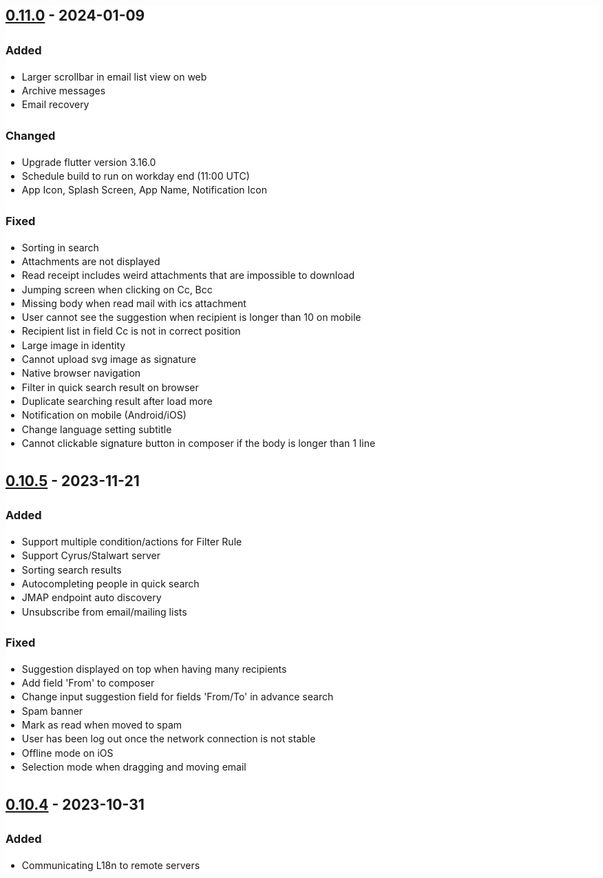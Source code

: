 ## [0.11.0] - 2024-01-09
### Added
- Larger scrollbar in email list view on web
- Archive messages
- Email recovery

### Changed
- Upgrade flutter version 3.16.0
- Schedule build to run on workday end (11:00 UTC)
- App Icon, Splash Screen, App Name, Notification Icon

### Fixed
- Sorting in search
- Attachments are not displayed
- Read receipt includes weird attachments that are impossible to download
- Jumping screen when clicking on Cc, Bcc
- Missing body when read mail with ics attachment
- User cannot see the suggestion when recipient is longer than 10 on mobile
- Recipient list in field Cc is not in correct position
- Large image in identity
- Cannot upload svg image as signature
- Native browser navigation
- Filter in quick search result on browser
- Duplicate searching result after load more
- Notification on mobile (Android/iOS)
- Change language setting subtitle
- Cannot clickable signature button in composer if the body is longer than 1 line

## [0.10.5] - 2023-11-21
### Added
- Support multiple condition/actions for Filter Rule
- Support Cyrus/Stalwart server
- Sorting search results
- Autocompleting people in quick search
- JMAP endpoint auto discovery
- Unsubscribe from email/mailing lists

### Fixed
- Suggestion displayed on top when having many recipients
- Add field 'From' to composer
- Change input suggestion field for fields 'From/To' in advance search
- Spam banner
- Mark as read when moved to spam
- User has been log out once the network connection is not stable
- Offline mode on iOS
- Selection mode when dragging and moving email

## [0.10.4] - 2023-10-31
### Added
- Communicating L18n to remote servers


[0.13.4]: https://github.com/linagora/tmail-flutter/releases/tag/v0.13.4
[0.13.3]: https://github.com/linagora/tmail-flutter/releases/tag/v0.13.3
[0.11.4002]: https://github.com/linagora/tmail-flutter/releases/tag/v0.11.4002
[0.11.4001]: https://github.com/linagora/tmail-flutter/releases/tag/v0.11.4001
[0.11.3]: https://github.com/linagora/tmail-flutter/releases/tag/v0.11.3
[0.11.2]: https://github.com/linagora/tmail-flutter/releases/tag/v0.11.2
[0.11.0]: https://github.com/linagora/tmail-flutter/releases/tag/v0.11.0
[0.10.5]: https://github.com/linagora/tmail-flutter/releases/tag/v0.10.5
[0.10.4]: https://github.com/linagora/tmail-flutter/releases/tag/v0.10.4
[0.10.3]: https://github.com/linagora/tmail-flutter/releases/tag/v0.10.3
[0.10.2]: https://github.com/linagora/tmail-flutter/releases/tag/v0.10.2
[0.10.1]: https://github.com/linagora/tmail-flutter/releases/tag/v0.10.1
[0.10.0]: https://github.com/linagora/tmail-flutter/releases/tag/v0.10.0
[0.9.3]: https://github.com/linagora/tmail-flutter/releases/tag/v0.9.3
[0.9.2]: https://github.com/linagora/tmail-flutter/releases/tag/v0.9.2
[0.9.1]: https://github.com/linagora/tmail-flutter/releases/tag/v0.9.1
[0.9.0]: https://github.com/linagora/tmail-flutter/releases/tag/v0.9.0
[0.8.9]: https://github.com/linagora/tmail-flutter/releases/tag/v0.8.9
[0.8.8]: https://github.com/linagora/tmail-flutter/releases/tag/v0.8.8
[0.8.7]: https://github.com/linagora/tmail-flutter/releases/tag/v0.8.7
[0.8.6]: https://github.com/linagora/tmail-flutter/releases/tag/v0.8.6
[0.8.5]: https://github.com/linagora/tmail-flutter/releases/tag/v0.8.5
[0.8.4]: https://github.com/linagora/tmail-flutter/releases/tag/v0.8.4
[0.8.3]: https://github.com/linagora/tmail-flutter/releases/tag/v0.8.3
[0.8.2]: https://github.com/linagora/tmail-flutter/releases/tag/v0.8.2
[0.8.1]: https://github.com/linagora/tmail-flutter/releases/tag/v0.8.1
[0.8.0]: https://github.com/linagora/tmail-flutter/releases/tag/v0.8.0
[0.7.11]: https://github.com/linagora/tmail-flutter/releases/tag/v0.7.11
[0.7.10]: https://github.com/linagora/tmail-flutter/releases/tag/v0.7.10
[0.7.9]: https://github.com/linagora/tmail-flutter/releases/tag/v0.7.9
[0.7.8]: https://github.com/linagora/tmail-flutter/releases/tag/v0.7.8
[0.7.7]: https://github.com/linagora/tmail-flutter/releases/tag/v0.7.7
[0.7.6]: https://github.com/linagora/tmail-flutter/releases/tag/v0.7.6